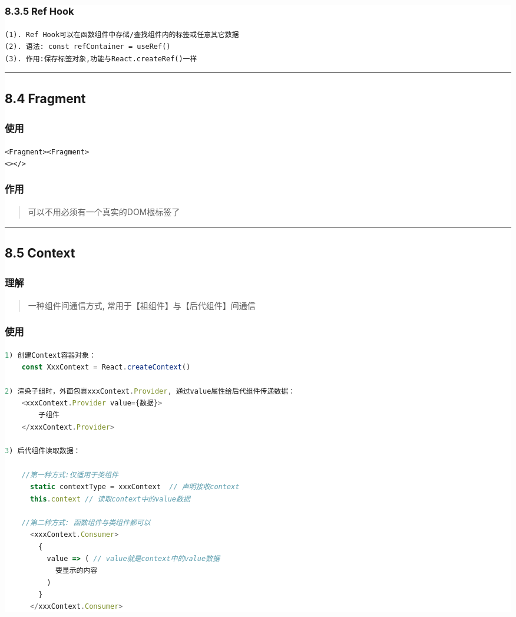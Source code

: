### 8.3.5 Ref Hook

```
(1). Ref Hook可以在函数组件中存储/查找组件内的标签或任意其它数据
(2). 语法: const refContainer = useRef()
(3). 作用:保存标签对象,功能与React.createRef()一样
```



------



## 8.4 Fragment

### 使用

	<Fragment><Fragment>
	<></>

### 作用

> 可以不用必须有一个真实的DOM根标签了



<hr/>

## 8.5 Context

### 理解

> 一种组件间通信方式, 常用于【祖组件】与【后代组件】间通信

### 使用

```js
1) 创建Context容器对象：
	const XxxContext = React.createContext()  
	
2) 渲染子组时，外面包裹xxxContext.Provider, 通过value属性给后代组件传递数据：
	<xxxContext.Provider value={数据}>
		子组件
    </xxxContext.Provider>
    
3) 后代组件读取数据：

	//第一种方式:仅适用于类组件 
	  static contextType = xxxContext  // 声明接收context
	  this.context // 读取context中的value数据
	  
	//第二种方式: 函数组件与类组件都可以
	  <xxxContext.Consumer>
	    {
	      value => ( // value就是context中的value数据
	        要显示的内容
	      )
	    }
	  </xxxContext.Consumer>
```
